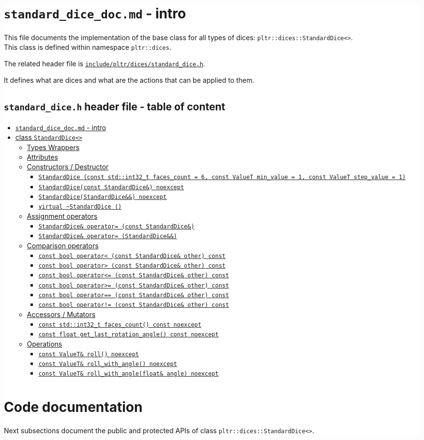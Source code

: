 # `standard_dice_doc.md` - intro

This file documents the implementation of the base class for all types of dices: `pltr::dices::StandardDice<>`.  
This class is defined within namespace `pltr::dices`.

The related header file is [`include/pltr/dices/standard_dice.h`](../../include/pltr/dices/dice.h).

It defines what are dices and what are the actions that can be applied to them.


## `standard_dice.h` header file - table of content 
- [`standard_dice_doc.md` - intro](#standard_dice_docmd---intro)
- [class `StandardDice<>`](#class-standarddice)
  - [Types Wrappers](#types-wrappers)
  - [Attributes](#attributes)
  - [Constructors / Destructor](#constructors--destructor)
    - [`StandardDice (const std::int32_t faces_count = 6, const ValueT min_value = 1, const ValueT step_value = 1)`](#standarddice-const-stdint32_t-faces_count--6-const-valuet-min_value--1-const-valuet-step_value--1)
    - [`StandardDice(const StandardDice&) noexcept`](#standarddiceconst-standarddice-noexcept)
    - [`StandardDice(StandardDice&&) noexcept`](#standarddicestandarddice-noexcept)
    - [`virtual ~StandardDice ()`](#virtual-standarddice-)
  - [Assignment operators](#assignment-operators)
    - [`StandardDice& operator= (const StandardDice&)`](#standarddice-operator-const-standarddice)
    - [`StandardDice& operator= (StandardDice&&)`](#standarddice-operator-standarddice)
  - [Comparison operators](#comparison-operators)
    - [`const bool operator< (const StandardDice& other) const`](#const-bool-operator-const-standarddice-other-const)
    - [`const bool operator> (const StandardDice& other) const`](#const-bool-operator-const-standarddice-other-const-1)
    - [`const bool operator<= (const StandardDice& other) const`](#const-bool-operator-const-standarddice-other-const-2)
    - [`const bool operator>= (const StandardDice& other) const`](#const-bool-operator-const-standarddice-other-const-3)
    - [`const bool operator== (const StandardDice& other) const`](#const-bool-operator-const-standarddice-other-const-4)
    - [`const bool operator!= (const StandardDice& other) const`](#const-bool-operator-const-standarddice-other-const-5)
  - [Accessors / Mutators](#accessors--mutators)
    - [`const std::int32_t faces_count() const noexcept`](#const-stdint32_t-faces_count-const-noexcept)
    - [`const float get_last_rotation_angle() const noexcept`](#const-float-get_last_rotation_angle-const-noexcept)
  - [Operations](#operations)
    - [`const ValueT& roll() noexcept`](#const-valuet-roll-noexcept)
    - [`const ValueT& roll_with_angle() noexcept`](#const-valuet-roll_with_angle-noexcept)
    - [`const ValueT& roll_with_angle(float& angle) noexcept`](#const-valuet-roll_with_anglefloat-angle-noexcept)



# Code documentation 
Next subsections document the public and protected APIs of class `pltr::dices::StandardDice<>`.
